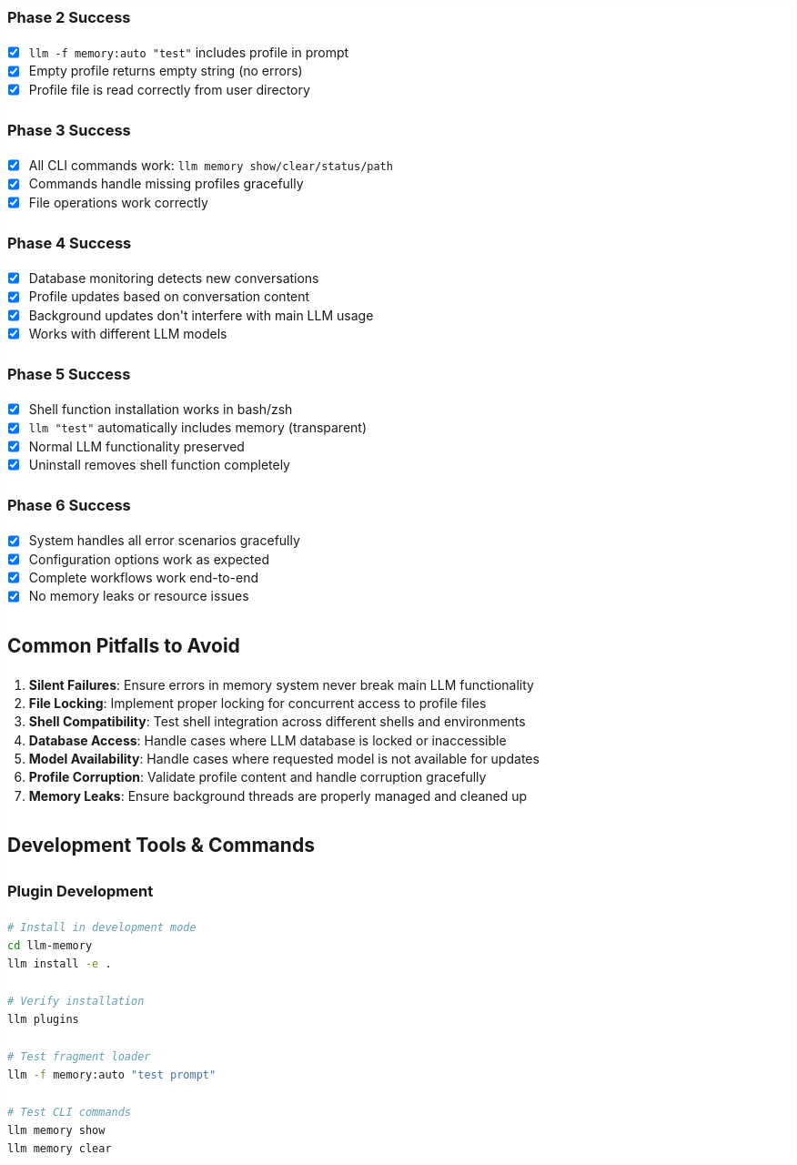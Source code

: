 ### Phase 2 Success
- [x] `llm -f memory:auto "test"` includes profile in prompt
- [x] Empty profile returns empty string (no errors)
- [x] Profile file is read correctly from user directory

### Phase 3 Success
- [x] All CLI commands work: `llm memory show/clear/status/path`
- [x] Commands handle missing profiles gracefully
- [x] File operations work correctly

### Phase 4 Success
- [x] Database monitoring detects new conversations
- [x] Profile updates based on conversation content
- [x] Background updates don't interfere with main LLM usage
- [x] Works with different LLM models

### Phase 5 Success
- [x] Shell function installation works in bash/zsh
- [x] `llm "test"` automatically includes memory (transparent)
- [x] Normal LLM functionality preserved
- [x] Uninstall removes shell function completely

### Phase 6 Success
- [x] System handles all error scenarios gracefully
- [x] Configuration options work as expected
- [x] Complete workflows work end-to-end
- [x] No memory leaks or resource issues

## Common Pitfalls to Avoid

1. **Silent Failures**: Ensure errors in memory system never break main LLM functionality
2. **File Locking**: Implement proper locking for concurrent access to profile files
3. **Shell Compatibility**: Test shell integration across different shells and environments
4. **Database Access**: Handle cases where LLM database is locked or inaccessible
5. **Model Availability**: Handle cases where requested model is not available for updates
6. **Profile Corruption**: Validate profile content and handle corruption gracefully
7. **Memory Leaks**: Ensure background threads are properly managed and cleaned up

## Development Tools & Commands

### Plugin Development
```bash
# Install in development mode
cd llm-memory
llm install -e .

# Verify installation
llm plugins

# Test fragment loader
llm -f memory:auto "test prompt"

# Test CLI commands
llm memory show
llm memory clear
```
